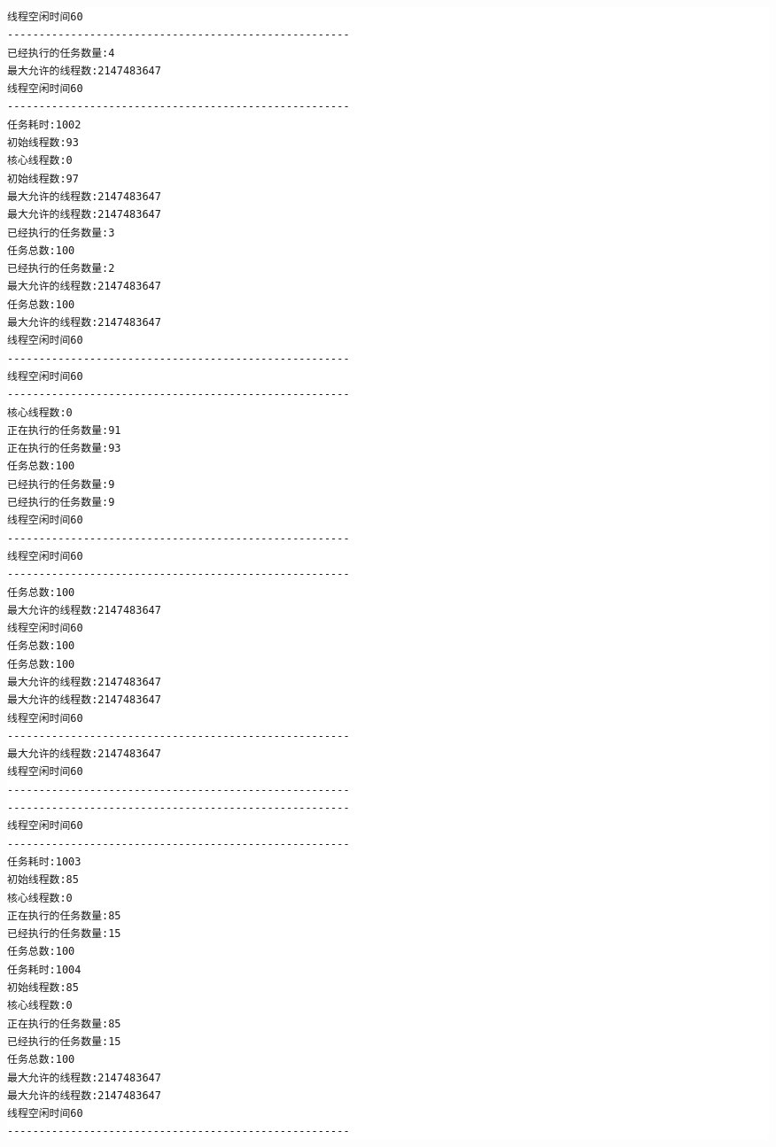 ```
线程空闲时间60
------------------------------------------------------
已经执行的任务数量:4
最大允许的线程数:2147483647
线程空闲时间60
------------------------------------------------------
任务耗时:1002
初始线程数:93
核心线程数:0
初始线程数:97
最大允许的线程数:2147483647
最大允许的线程数:2147483647
已经执行的任务数量:3
任务总数:100
已经执行的任务数量:2
最大允许的线程数:2147483647
任务总数:100
最大允许的线程数:2147483647
线程空闲时间60
------------------------------------------------------
线程空闲时间60
------------------------------------------------------
核心线程数:0
正在执行的任务数量:91
正在执行的任务数量:93
任务总数:100
已经执行的任务数量:9
已经执行的任务数量:9
线程空闲时间60
------------------------------------------------------
线程空闲时间60
------------------------------------------------------
任务总数:100
最大允许的线程数:2147483647
线程空闲时间60
任务总数:100
任务总数:100
最大允许的线程数:2147483647
最大允许的线程数:2147483647
线程空闲时间60
------------------------------------------------------
最大允许的线程数:2147483647
线程空闲时间60
------------------------------------------------------
------------------------------------------------------
线程空闲时间60
------------------------------------------------------
任务耗时:1003
初始线程数:85
核心线程数:0
正在执行的任务数量:85
已经执行的任务数量:15
任务总数:100
任务耗时:1004
初始线程数:85
核心线程数:0
正在执行的任务数量:85
已经执行的任务数量:15
任务总数:100
最大允许的线程数:2147483647
最大允许的线程数:2147483647
线程空闲时间60
------------------------------------------------------
```